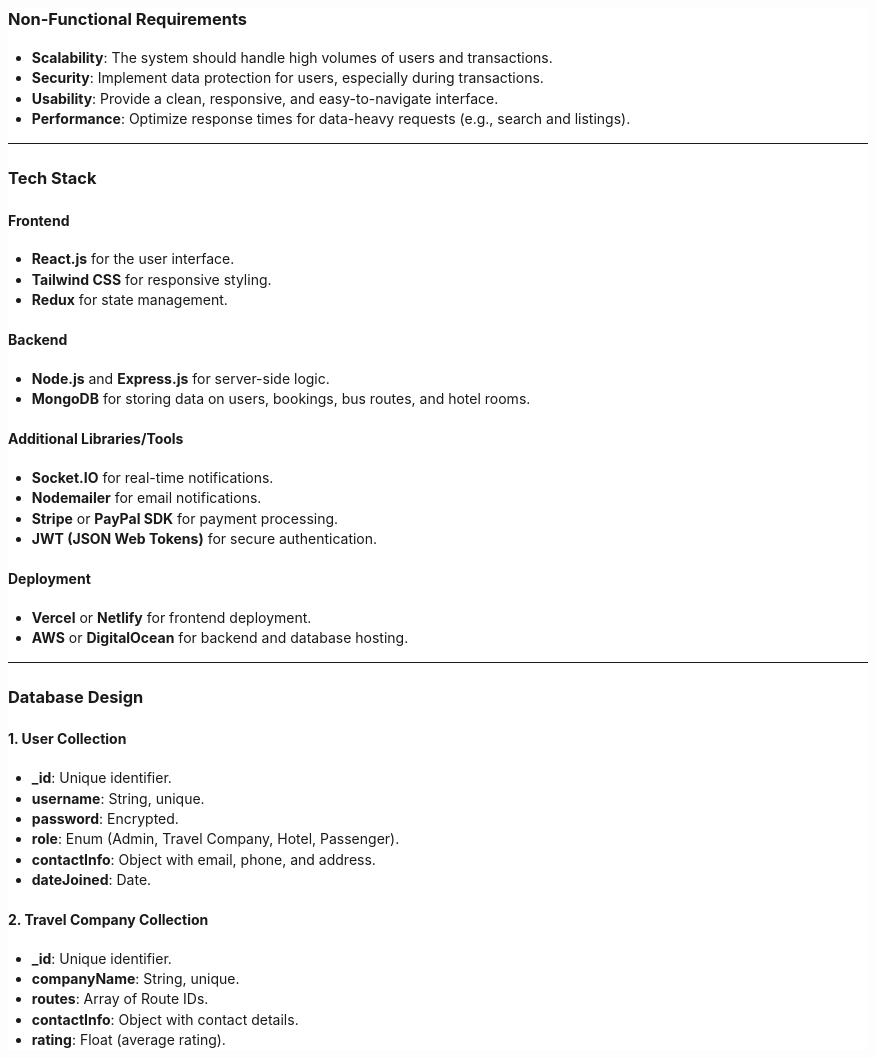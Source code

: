 
### Non-Functional Requirements

- **Scalability**: The system should handle high volumes of users and transactions.
- **Security**: Implement data protection for users, especially during transactions.
- **Usability**: Provide a clean, responsive, and easy-to-navigate interface.
- **Performance**: Optimize response times for data-heavy requests (e.g., search and listings).

---

### Tech Stack

#### Frontend

- **React.js** for the user interface.
- **Tailwind CSS** for responsive styling.
- **Redux** for state management.

#### Backend

- **Node.js** and **Express.js** for server-side logic.
- **MongoDB** for storing data on users, bookings, bus routes, and hotel rooms.

#### Additional Libraries/Tools

- **Socket.IO** for real-time notifications.
- **Nodemailer** for email notifications.
- **Stripe** or **PayPal SDK** for payment processing.
- **JWT (JSON Web Tokens)** for secure authentication.

#### Deployment

- **Vercel** or **Netlify** for frontend deployment.
- **AWS** or **DigitalOcean** for backend and database hosting.

---

### Database Design

#### 1. **User Collection**

- **\_id**: Unique identifier.
- **username**: String, unique.
- **password**: Encrypted.
- **role**: Enum (Admin, Travel Company, Hotel, Passenger).
- **contactInfo**: Object with email, phone, and address.
- **dateJoined**: Date.

#### 2. **Travel Company Collection**

- **\_id**: Unique identifier.
- **companyName**: String, unique.
- **routes**: Array of Route IDs.
- **contactInfo**: Object with contact details.
- **rating**: Float (average rating).
